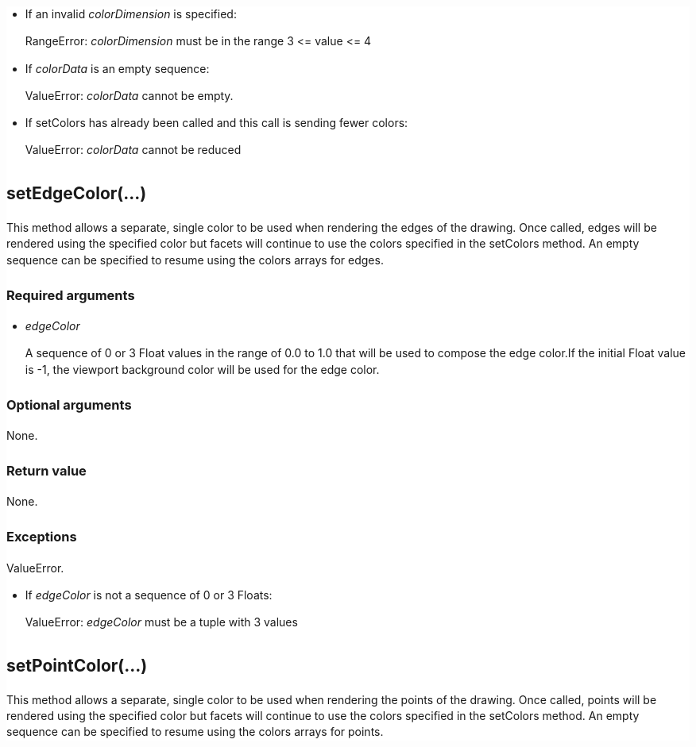 - If an invalid *colorDimension* is specified:

  RangeError: *colorDimension* must be in the range 3 <= value <= 4

- If *colorData* is an empty sequence:

  ValueError: *colorData* cannot be empty.

- If setColors has already been called and this call is sending fewer colors:

  ValueError: *colorData* cannot be reduced



## setEdgeColor(...)



This method allows a separate, single color to be used when rendering the edges of the drawing. Once called, edges will be rendered using the specified color but facets will continue to use the colors specified in the setColors method. An empty sequence can be specified to resume using the colors arrays for edges.



### Required arguments

- *edgeColor*

  A sequence of 0 or 3 Float values in the range of 0.0 to 1.0 that will be used to compose the edge color.If the initial Float value is -1, the viewport background color will be used for the edge color.

### Optional arguments

None.

### Return value

None.

### Exceptions

ValueError.

- If *edgeColor* is not a sequence of 0 or 3 Floats:

  ValueError: *edgeColor* must be a tuple with 3 values



## setPointColor(...)



This method allows a separate, single color to be used when rendering the points of the drawing. Once called, points will be rendered using the specified color but facets will continue to use the colors specified in the setColors method. An empty sequence can be specified to resume using the colors arrays for points.
